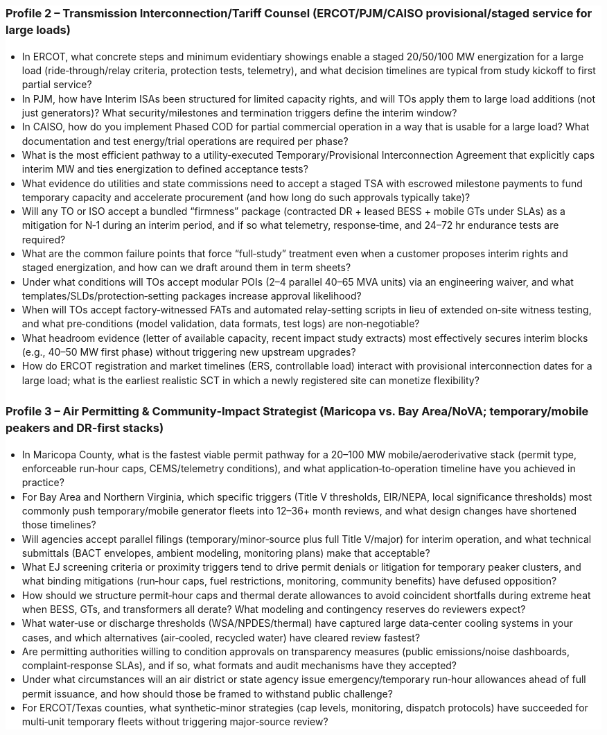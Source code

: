 ### **Profile 2 – Transmission Interconnection/Tariff Counsel (ERCOT/PJM/CAISO provisional/staged service for large loads)**
* In ERCOT, what concrete steps and minimum evidentiary showings enable a staged 20/50/100 MW energization for a large load (ride‑through/relay criteria, protection tests, telemetry), and what decision timelines are typical from study kickoff to first partial service?
* In PJM, how have Interim ISAs been structured for limited capacity rights, and will TOs apply them to large load additions (not just generators)? What security/milestones and termination triggers define the interim window?
* In CAISO, how do you implement Phased COD for partial commercial operation in a way that is usable for a large load? What documentation and test energy/trial operations are required per phase?
* What is the most efficient pathway to a utility‑executed Temporary/Provisional Interconnection Agreement that explicitly caps interim MW and ties energization to defined acceptance tests?
* What evidence do utilities and state commissions need to accept a staged TSA with escrowed milestone payments to fund temporary capacity and accelerate procurement (and how long do such approvals typically take)?
* Will any TO or ISO accept a bundled “firmness” package (contracted DR + leased BESS + mobile GTs under SLAs) as a mitigation for N‑1 during an interim period, and if so what telemetry, response‑time, and 24–72 hr endurance tests are required?
* What are the common failure points that force “full‑study” treatment even when a customer proposes interim rights and staged energization, and how can we draft around them in term sheets?
* Under what conditions will TOs accept modular POIs (2–4 parallel 40–65 MVA units) via an engineering waiver, and what templates/SLDs/protection‑setting packages increase approval likelihood?
* When will TOs accept factory‑witnessed FATs and automated relay‑setting scripts in lieu of extended on‑site witness testing, and what pre‑conditions (model validation, data formats, test logs) are non‑negotiable?
* What headroom evidence (letter of available capacity, recent impact study extracts) most effectively secures interim blocks (e.g., 40–50 MW first phase) without triggering new upstream upgrades?
* How do ERCOT registration and market timelines (ERS, controllable load) interact with provisional interconnection dates for a large load; what is the earliest realistic SCT in which a newly registered site can monetize flexibility?

### **Profile 3 – Air Permitting & Community‑Impact Strategist (Maricopa vs. Bay Area/NoVA; temporary/mobile peakers and DR‑first stacks)**
* In Maricopa County, what is the fastest viable permit pathway for a 20–100 MW mobile/aeroderivative stack (permit type, enforceable run‑hour caps, CEMS/telemetry conditions), and what application‑to‑operation timeline have you achieved in practice?
* For Bay Area and Northern Virginia, which specific triggers (Title V thresholds, EIR/NEPA, local significance thresholds) most commonly push temporary/mobile generator fleets into 12–36+ month reviews, and what design changes have shortened those timelines?
* Will agencies accept parallel filings (temporary/minor‑source plus full Title V/major) for interim operation, and what technical submittals (BACT envelopes, ambient modeling, monitoring plans) make that acceptable?
* What EJ screening criteria or proximity triggers tend to drive permit denials or litigation for temporary peaker clusters, and what binding mitigations (run‑hour caps, fuel restrictions, monitoring, community benefits) have defused opposition?
* How should we structure permit‑hour caps and thermal derate allowances to avoid coincident shortfalls during extreme heat when BESS, GTs, and transformers all derate? What modeling and contingency reserves do reviewers expect?
* What water‑use or discharge thresholds (WSA/NPDES/thermal) have captured large data‑center cooling systems in your cases, and which alternatives (air‑cooled, recycled water) have cleared review fastest?
* Are permitting authorities willing to condition approvals on transparency measures (public emissions/noise dashboards, complaint‑response SLAs), and if so, what formats and audit mechanisms have they accepted?
* Under what circumstances will an air district or state agency issue emergency/temporary run‑hour allowances ahead of full permit issuance, and how should those be framed to withstand public challenge?
* For ERCOT/Texas counties, what synthetic‑minor strategies (cap levels, monitoring, dispatch protocols) have succeeded for multi‑unit temporary fleets without triggering major‑source review?
